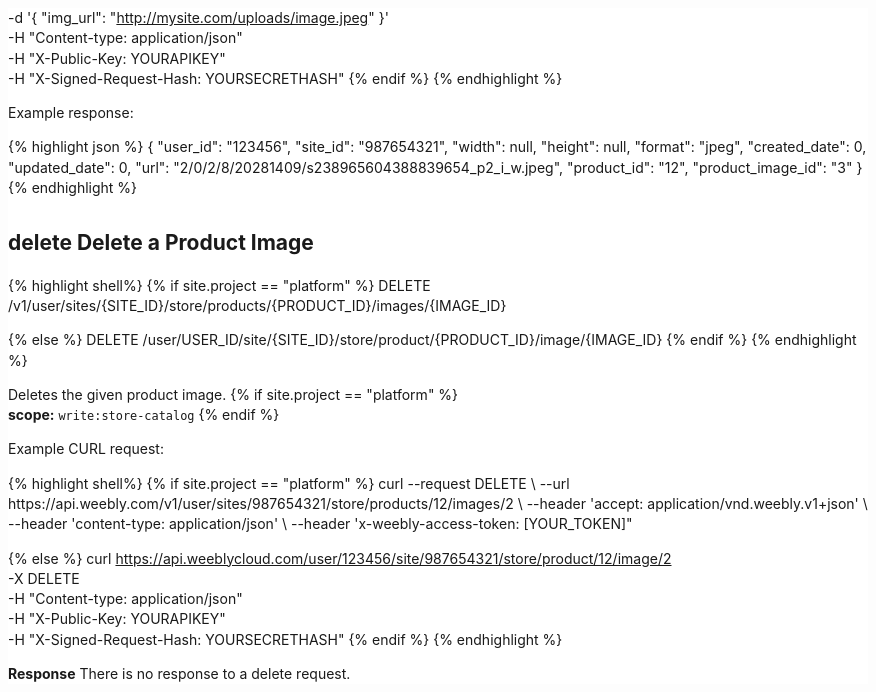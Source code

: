 -d '{
        "img_url": "http://mysite.com/uploads/image.jpeg"
    }' \
-H "Content-type: application/json" \
-H "X-Public-Key: YOURAPIKEY" \
-H "X-Signed-Request-Hash: YOURSECRETHASH"
{% endif %}
{% endhighlight %}

<p class="codeTitle">Example response:</p>
{% highlight json %}
{
    "user_id": "123456",
    "site_id": "987654321",
    "width": null,
    "height": null,
    "format": "jpeg",
    "created_date": 0,
    "updated_date": 0,
    "url": "2/0/2/8/20281409/s238965604388839654_p2_i_w.jpeg",
    "product_id": "12",
    "product_image_id": "3"
}
{% endhighlight %}


<h2><span class="label label-delete text-uppercase">delete</span> Delete a Product Image</h2>
{% highlight shell%}
{% if site.project == "platform" %}
DELETE /v1/user/sites/{SITE_ID}/store/products/{PRODUCT_ID}/images/{IMAGE_ID}

{% else %}
DELETE /user/USER_ID/site/{SITE_ID}/store/product/{PRODUCT_ID}/image/{IMAGE_ID}
{% endif %}
{% endhighlight %}

Deletes the given product image.
{% if site.project == "platform" %}
<br>
**scope:** `write:store-catalog`
{% endif %}

<p class="codeTitle">Example CURL request:</p>
{% highlight shell%}
{% if site.project == "platform" %}
curl --request DELETE \
--url https://api.weebly.com/v1/user/sites/987654321/store/products/12/images/2 \
--header 'accept: application/vnd.weebly.v1+json' \
--header 'content-type: application/json' \
--header 'x-weebly-access-token: [YOUR_TOKEN]"

{% else %}
curl https://api.weeblycloud.com/user/123456/site/987654321/store/product/12/image/2 \
-X DELETE \
-H "Content-type: application/json" \
-H "X-Public-Key: YOURAPIKEY" \
-H "X-Signed-Request-Hash: YOURSECRETHASH"
{% endif %}
{% endhighlight %}

**Response**
There is no response to a delete request.
